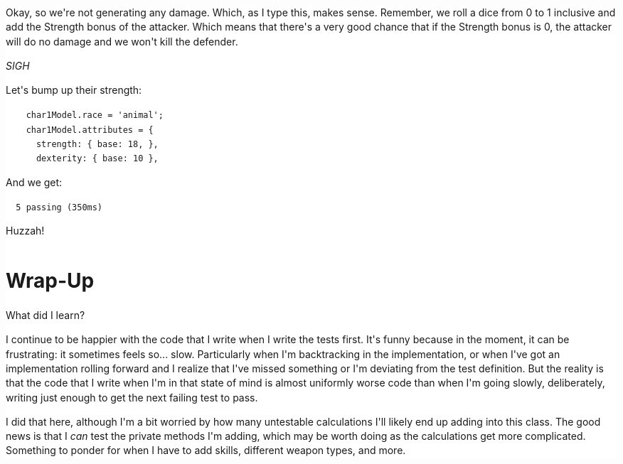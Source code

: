 Okay, so we're not generating any damage. Which, as I type this, makes sense. Remember, we roll a dice from 0 to 1 inclusive and add the Strength bonus of the attacker. Which means that there's a very good chance that if the Strength bonus is 0, the attacker will do no damage and we won't kill the defender.

*SIGH*

Let's bump up their strength:

```
    char1Model.race = 'animal';
    char1Model.attributes = {
      strength: { base: 18, },
      dexterity: { base: 10 },

```

And we get:

```
  5 passing (350ms)

```

Huzzah!

# Wrap-Up

What did I learn?

I continue to be happier with the code that I write when I write the tests first. It's funny because in the moment, it can be frustrating: it sometimes feels so... slow. Particularly when I'm backtracking in the implementation, or when I've got an implementation rolling forward and I realize that I've missed something or I'm deviating from the test definition. But the reality is that the code that I write when I'm in that state of mind is almost uniformly worse code than when I'm going slowly, deliberately, writing just enough to get the next failing test to pass.

I did that here, although I'm a bit worried by how many untestable calculations I'll likely end up adding into this class. The good news is that I _can_ test the private methods I'm adding, which may be worth doing as the calculations get more complicated. Something to ponder for when I have to add skills, different weapon types, and more.
